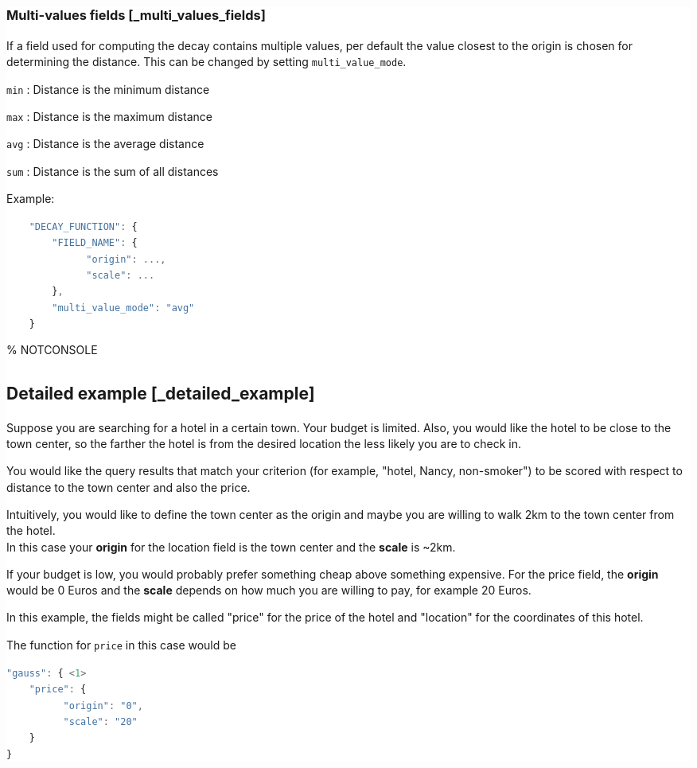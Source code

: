 
### Multi-values fields [_multi_values_fields]

If a field used for computing the decay contains multiple values, per default the value closest to the origin is chosen for determining the distance. This can be changed by setting `multi_value_mode`.

`min`
:   Distance is the minimum distance

`max`
:   Distance is the maximum distance

`avg`
:   Distance is the average distance

`sum`
:   Distance is the sum of all distances

Example:

```js
    "DECAY_FUNCTION": {
        "FIELD_NAME": {
              "origin": ...,
              "scale": ...
        },
        "multi_value_mode": "avg"
    }
```

%  NOTCONSOLE



## Detailed example [_detailed_example]

Suppose you are searching for a hotel in a certain town. Your budget is limited. Also, you would like the hotel to be close to the town center, so the farther the hotel is from the desired location the less likely you are to check in.

You would like the query results that match your criterion (for example, "hotel, Nancy, non-smoker") to be scored with respect to distance to the town center and also the price.

Intuitively, you would like to define the town center as the origin and maybe you are willing to walk 2km to the town center from the hotel.<br> In this case your **origin** for the location field is the town center and the **scale** is ~2km.

If your budget is low, you would probably prefer something cheap above something expensive. For the price field, the **origin** would be 0 Euros and the **scale** depends on how much you are willing to pay, for example 20 Euros.

In this example, the fields might be called "price" for the price of the hotel and "location" for the coordinates of this hotel.

The function for `price` in this case would be

```js
"gauss": { <1>
    "price": {
          "origin": "0",
          "scale": "20"
    }
}
```
